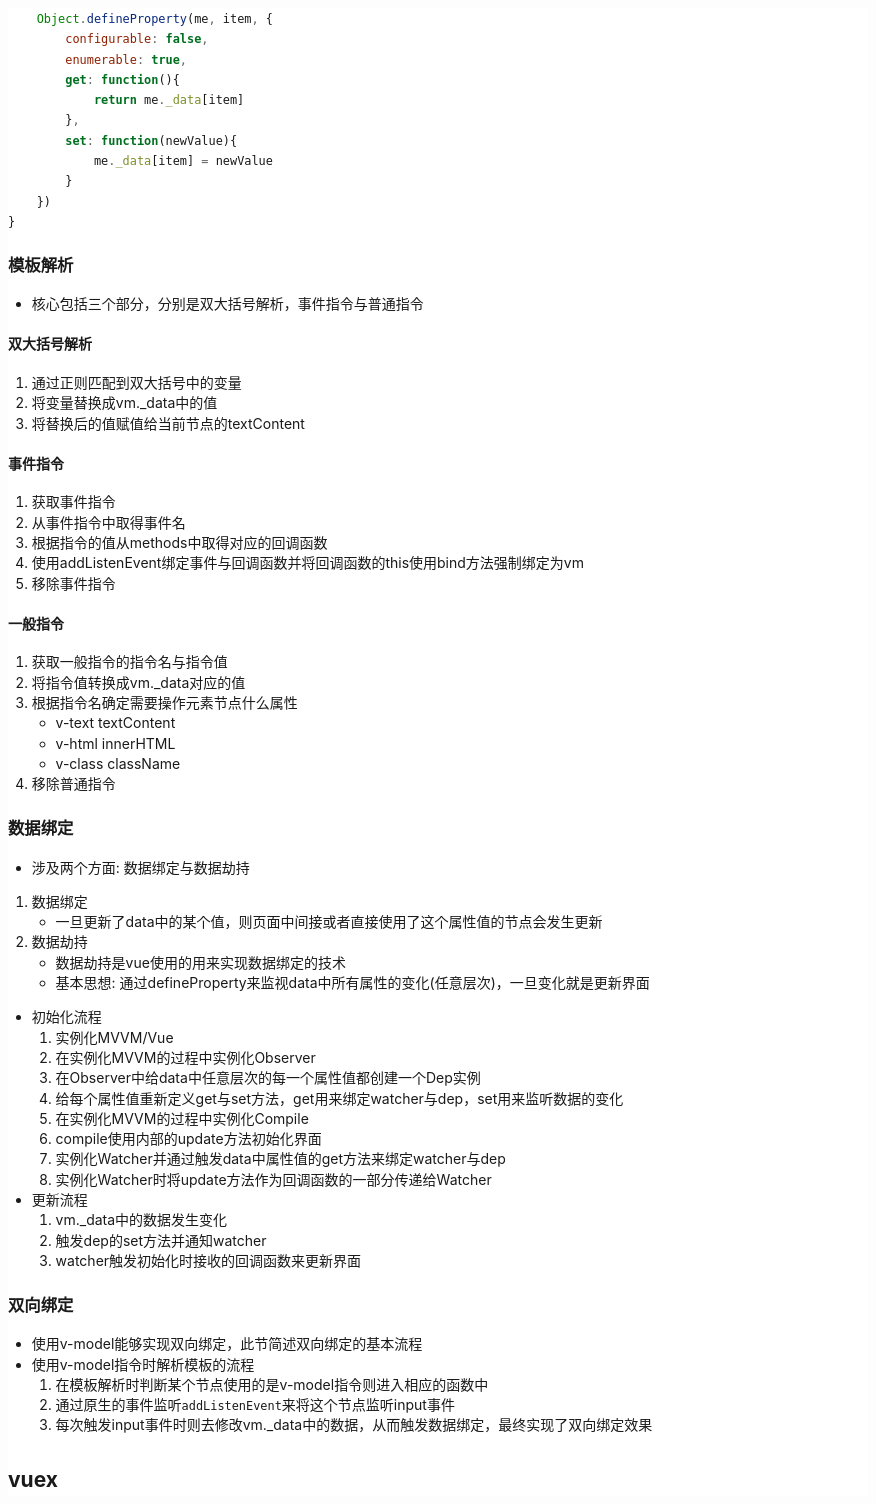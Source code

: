 ```javascript
    Object.defineProperty(me, item, {
        configurable: false,
        enumerable: true,
        get: function(){
            return me._data[item]
        },
        set: function(newValue){
            me._data[item] = newValue
        }
    })
}
```
### 模板解析
* 核心包括三个部分，分别是双大括号解析，事件指令与普通指令
#### 双大括号解析
1. 通过正则匹配到双大括号中的变量
2. 将变量替换成vm._data中的值
3. 将替换后的值赋值给当前节点的textContent
#### 事件指令
1. 获取事件指令
2. 从事件指令中取得事件名
3. 根据指令的值从methods中取得对应的回调函数
4. 使用addListenEvent绑定事件与回调函数并将回调函数的this使用bind方法强制绑定为vm
5. 移除事件指令
#### 一般指令
1. 获取一般指令的指令名与指令值
2. 将指令值转换成vm._data对应的值
3. 根据指令名确定需要操作元素节点什么属性
   * v-text textContent
   * v-html innerHTML
   * v-class className
4. 移除普通指令
### 数据绑定
* 涉及两个方面: 数据绑定与数据劫持
1. 数据绑定
   * 一旦更新了data中的某个值，则页面中间接或者直接使用了这个属性值的节点会发生更新
2. 数据劫持
   * 数据劫持是vue使用的用来实现数据绑定的技术
   * 基本思想: 通过defineProperty来监视data中所有属性的变化(任意层次)，一旦变化就是更新界面
* 初始化流程
  1. 实例化MVVM/Vue
  2. 在实例化MVVM的过程中实例化Observer
  3. 在Observer中给data中任意层次的每一个属性值都创建一个Dep实例
  4. 给每个属性值重新定义get与set方法，get用来绑定watcher与dep，set用来监听数据的变化
  5. 在实例化MVVM的过程中实例化Compile
  6. compile使用内部的update方法初始化界面
  7. 实例化Watcher并通过触发data中属性值的get方法来绑定watcher与dep
  8. 实例化Watcher时将update方法作为回调函数的一部分传递给Watcher
* 更新流程
  1. vm._data中的数据发生变化
  2. 触发dep的set方法并通知watcher
  3. watcher触发初始化时接收的回调函数来更新界面
### 双向绑定
* 使用v-model能够实现双向绑定，此节简述双向绑定的基本流程
* 使用v-model指令时解析模板的流程
  1. 在模板解析时判断某个节点使用的是v-model指令则进入相应的函数中
  2. 通过原生的事件监听`addListenEvent`来将这个节点监听input事件
  3. 每次触发input事件时则去修改vm._data中的数据，从而触发数据绑定，最终实现了双向绑定效果
## vuex